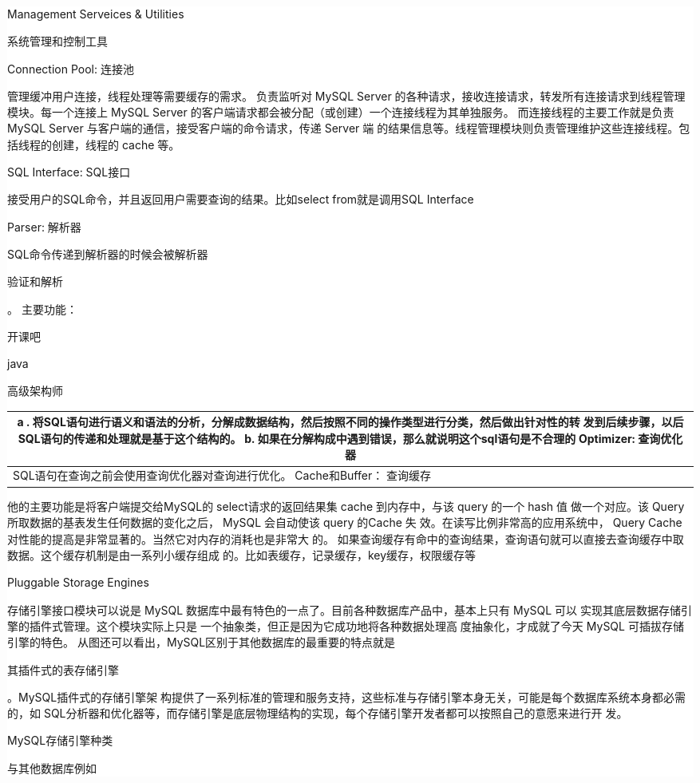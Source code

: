 Management Serveices & Utilities

系统管理和控制工具

Connection Pool: 连接池

管理缓冲用户连接，线程处理等需要缓存的需求。
负责监听对 MySQL Server 的各种请求，接收连接请求，转发所有连接请求到线程管理模块。每一个连接上
MySQL Server 的客户端请求都会被分配（或创建）一个连接线程为其单独服务。
而连接线程的主要工作就是负责 MySQL Server 与客户端的通信，接受客户端的命令请求，传递 Server 端
的结果信息等。线程管理模块则负责管理维护这些连接线程。包括线程的创建，线程的 cache 等。

SQL Interface: SQL接口

接受用户的SQL命令，并且返回用户需要查询的结果。比如select from就是调用SQL Interface

Parser: 解析器

SQL命令传递到解析器的时候会被解析器

验证和解析

。
主要功能：

开课吧

java

高级架构师

| a . 将SQL语句进行语义和语法的分析，分解成数据结构，然后按照不同的操作类型进行分类，然后做出针对性的转 发到后续步骤，以后SQL语句的传递和处理就是基于这个结构的。 b. 如果在分解构成中遇到错误，那么就说明这个sql语句是不合理的 Optimizer: 查询优化器 |
| ------------------------------------------------------------ |
| SQL语句在查询之前会使用查询优化器对查询进行优化。 Cache和Buffer： 查询缓存 |

他的主要功能是将客户端提交给MySQL的 select请求的返回结果集 cache 到内存中，与该 query 的一个 hash
值 做一个对应。该 Query 所取数据的基表发生任何数据的变化之后， MySQL 会自动使该 query 的Cache 失
效。在读写比例非常高的应用系统中， Query Cache 对性能的提高是非常显著的。当然它对内存的消耗也是非常大
的。
如果查询缓存有命中的查询结果，查询语句就可以直接去查询缓存中取数据。这个缓存机制是由一系列小缓存组成
的。比如表缓存，记录缓存，key缓存，权限缓存等

Pluggable Storage Engines

存储引擎接口模块可以说是 MySQL 数据库中最有特色的一点了。目前各种数据库产品中，基本上只有 MySQL 可以
实现其底层数据存储引擎的插件式管理。这个模块实际上只是 一个抽象类，但正是因为它成功地将各种数据处理高
度抽象化，才成就了今天 MySQL 可插拔存储引擎的特色。
从图还可以看出，MySQL区别于其他数据库的最重要的特点就是

其插件式的表存储引擎

。MySQL插件式的存储引擎架
构提供了一系列标准的管理和服务支持，这些标准与存储引擎本身无关，可能是每个数据库系统本身都必需的，如
SQL分析器和优化器等，而存储引擎是底层物理结构的实现，每个存储引擎开发者都可以按照自己的意愿来进行开
发。

MySQL存储引擎种类

与其他数据库例如
